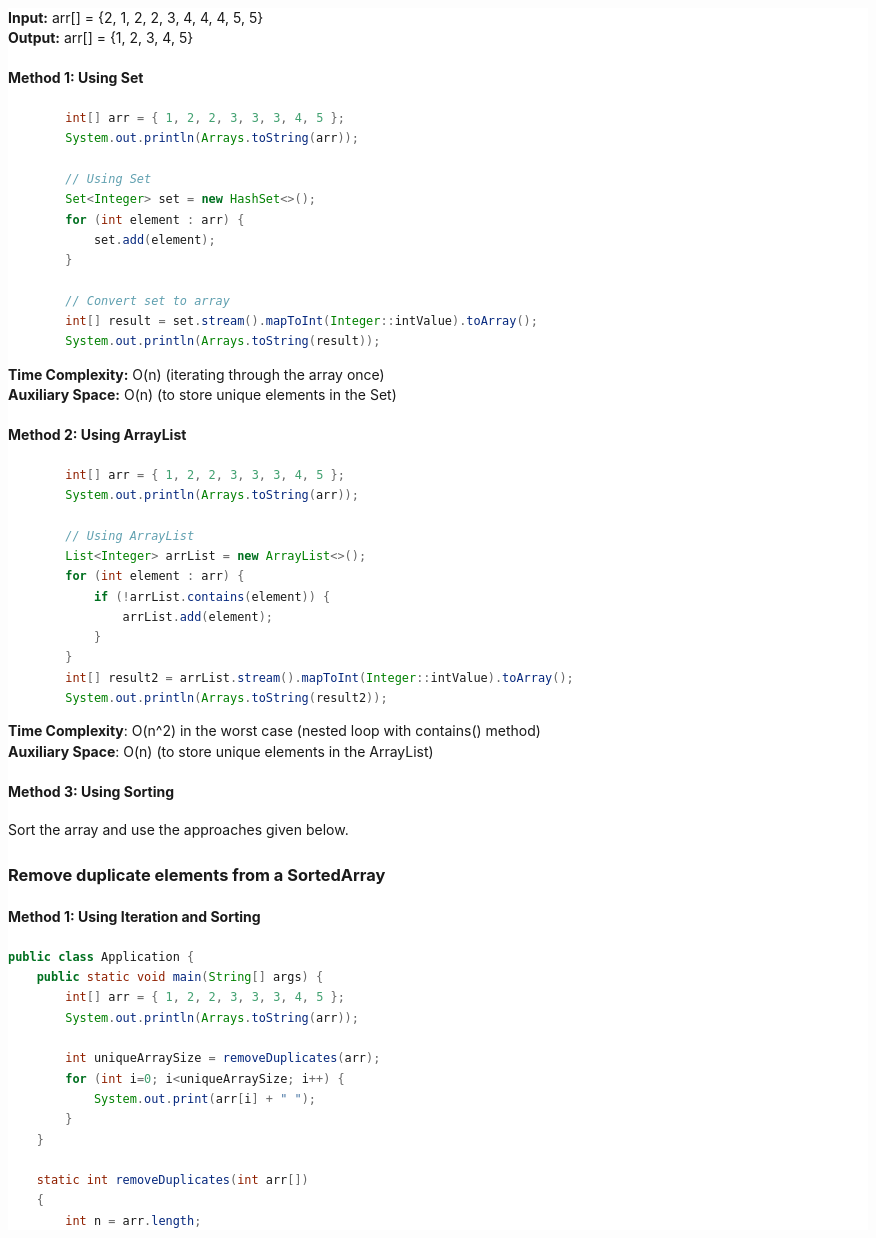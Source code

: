 **Input:** arr\[] = {2, 1, 2, 2, 3, 4, 4, 4, 5, 5}\
**Output:** arr\[] = {1, 2, 3, 4, 5}

#### Method 1: Using Set

```java
        int[] arr = { 1, 2, 2, 3, 3, 3, 4, 5 };
        System.out.println(Arrays.toString(arr));

        // Using Set
        Set<Integer> set = new HashSet<>();
        for (int element : arr) {
            set.add(element);
        }

        // Convert set to array
        int[] result = set.stream().mapToInt(Integer::intValue).toArray();
        System.out.println(Arrays.toString(result));
```

**Time Complexity:** O(n) (iterating through the array once)\
**Auxiliary Space:** O(n) (to store unique elements in the Set)

#### Method 2: Using ArrayList

```java
        int[] arr = { 1, 2, 2, 3, 3, 3, 4, 5 };
        System.out.println(Arrays.toString(arr));

        // Using ArrayList
        List<Integer> arrList = new ArrayList<>();
        for (int element : arr) {
            if (!arrList.contains(element)) {
                arrList.add(element);
            }
        }
        int[] result2 = arrList.stream().mapToInt(Integer::intValue).toArray();
        System.out.println(Arrays.toString(result2));
```

**Time Complexity**: O(n^2) in the worst case (nested loop with contains() method)\
**Auxiliary Space**: O(n) (to store unique elements in the ArrayList)

#### Method 3: Using Sorting

Sort the array and use the approaches given below.



### Remove duplicate elements from a SortedArray

#### Method 1: Using Iteration and Sorting

```java
public class Application {
    public static void main(String[] args) {
        int[] arr = { 1, 2, 2, 3, 3, 3, 4, 5 };
        System.out.println(Arrays.toString(arr));

        int uniqueArraySize = removeDuplicates(arr);
        for (int i=0; i<uniqueArraySize; i++) {
            System.out.print(arr[i] + " ");
        }
    }

    static int removeDuplicates(int arr[])
    {
        int n = arr.length;
```